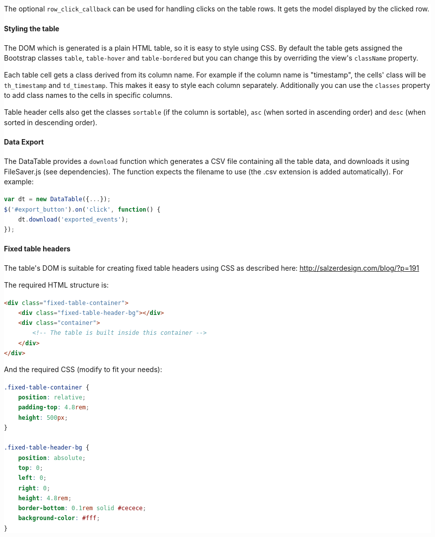 
The optional `row_click_callback` can be used for handling clicks on the table rows.
It gets the model displayed by the clicked row.

#### Styling the table

The DOM which is generated is a plain HTML table, so it is easy to style using CSS.
By default the table gets assigned the Bootstrap classes `table`, `table-hover` and `table-bordered`
but you can change this by overriding the view's `className` property.

Each table cell gets a class derived from its column name. For example if the column name is "timestamp",
the cells' class will be `th_timestamp` and `td_timestamp`. This makes it easy to style each column separately. Additionally you can use the `classes` property to add class names to the cells in specific columns.

Table header cells also get the classes `sortable` (if the column is sortable), `asc` (when sorted in ascending order)
and `desc` (when sorted in descending order).

#### Data Export

The DataTable provides a `download` function which generates a CSV file containing all the table data,
and downloads it using FileSaver.js (see dependencies). The function expects the filename to use (the .csv extension is added automatically). For example:

```javascript
var dt = new DataTable({...});
$('#export_button').on('click', function() {
    dt.download('exported_events');
});
```

#### Fixed table headers

The table's DOM is suitable for creating fixed table headers using CSS as described here: http://salzerdesign.com/blog/?p=191

The required HTML structure is:

```html
<div class="fixed-table-container">
    <div class="fixed-table-header-bg"></div>
    <div class="container">
        <!-- The table is built inside this container -->
    </div>
</div>
```

And the required CSS (modify to fit your needs):

```css
.fixed-table-container {
    position: relative;
    padding-top: 4.8rem;
    height: 500px;
}

.fixed-table-header-bg {
    position: absolute;
    top: 0;
    left: 0;
    right: 0;
    height: 4.8rem;
    border-bottom: 0.1rem solid #cecece;
    background-color: #fff;
}

```